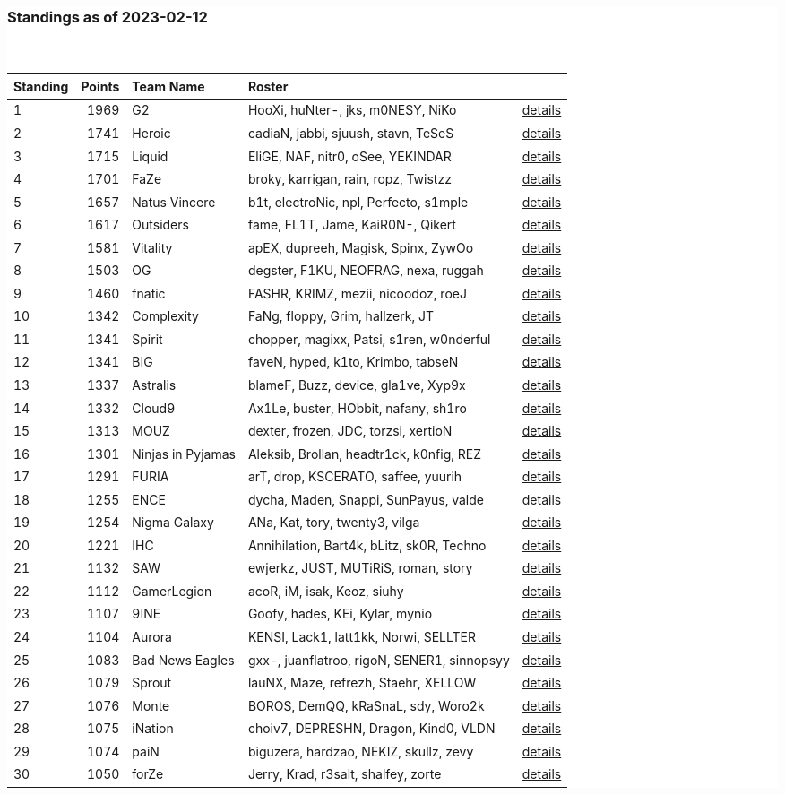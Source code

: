 ### Standings as of 2023-02-12<br />
<br />

| Standing | Points | Team Name              | Roster                                          |                                                                                         |
| :- | -: | :- | :- | :- |
| 1        |   1969 | G2                     | HooXi, huNter-, jks, m0NESY, NiKo               | [details](details/0001--g2--hooxi-hunter--jks-m0nesy-niko.md)                           |
| 2        |   1741 | Heroic                 | cadiaN, jabbi, sjuush, stavn, TeSeS             | [details](details/0002--heroic--cadian-jabbi-sjuush-stavn-teses.md)                     |
| 3        |   1715 | Liquid                 | EliGE, NAF, nitr0, oSee, YEKINDAR               | [details](details/0003--liquid--elige-naf-nitr0-osee-yekindar.md)                       |
| 4        |   1701 | FaZe                   | broky, karrigan, rain, ropz, Twistzz            | [details](details/0004--faze--broky-karrigan-rain-ropz-twistzz.md)                      |
| 5        |   1657 | Natus Vincere          | b1t, electroNic, npl, Perfecto, s1mple          | [details](details/0005--natus_vincere--b1t-electronic-npl-perfecto-s1mple.md)           |
| 6        |   1617 | Outsiders              | fame, FL1T, Jame, KaiR0N-, Qikert               | [details](details/0006--outsiders--fame-fl1t-jame-kair0n--qikert.md)                    |
| 7        |   1581 | Vitality               | apEX, dupreeh, Magisk, Spinx, ZywOo             | [details](details/0007--vitality--apex-dupreeh-magisk-spinx-zywoo.md)                   |
| 8        |   1503 | OG                     | degster, F1KU, NEOFRAG, nexa, ruggah            | [details](details/0008--og--degster-f1ku-neofrag-nexa-ruggah.md)                        |
| 9        |   1460 | fnatic                 | FASHR, KRIMZ, mezii, nicoodoz, roeJ             | [details](details/0009--fnatic--fashr-krimz-mezii-nicoodoz-roej.md)                     |
| 10       |   1342 | Complexity             | FaNg, floppy, Grim, hallzerk, JT                | [details](details/0010--complexity--fang-floppy-grim-hallzerk-jt.md)                    |
| 11       |   1341 | Spirit                 | chopper, magixx, Patsi, s1ren, w0nderful        | [details](details/0011--spirit--chopper-magixx-patsi-s1ren-w0nderful.md)                |
| 12       |   1341 | BIG                    | faveN, hyped, k1to, Krimbo, tabseN              | [details](details/0012--big--faven-hyped-k1to-krimbo-tabsen.md)                         |
| 13       |   1337 | Astralis               | blameF, Buzz, device, gla1ve, Xyp9x             | [details](details/0013--astralis--blamef-buzz-device-gla1ve-xyp9x.md)                   |
| 14       |   1332 | Cloud9                 | Ax1Le, buster, HObbit, nafany, sh1ro            | [details](details/0014--cloud9--ax1le-buster-hobbit-nafany-sh1ro.md)                    |
| 15       |   1313 | MOUZ                   | dexter, frozen, JDC, torzsi, xertioN            | [details](details/0015--mouz--dexter-frozen-jdc-torzsi-xertion.md)                      |
| 16       |   1301 | Ninjas in Pyjamas      | Aleksib, Brollan, headtr1ck, k0nfig, REZ        | [details](details/0016--ninjas_in_pyjamas--aleksib-brollan-headtr1ck-k0nfig-rez.md)     |
| 17       |   1291 | FURIA                  | arT, drop, KSCERATO, saffee, yuurih             | [details](details/0017--furia--art-drop-kscerato-saffee-yuurih.md)                      |
| 18       |   1255 | ENCE                   | dycha, Maden, Snappi, SunPayus, valde           | [details](details/0018--ence--dycha-maden-snappi-sunpayus-valde.md)                     |
| 19       |   1254 | Nigma Galaxy           | ANa, Kat, tory, twenty3, vilga                  | [details](details/0019--nigma_galaxy--ana-kat-tory-twenty3-vilga.md)                    |
| 20       |   1221 | IHC                    | Annihilation, Bart4k, bLitz, sk0R, Techno       | [details](details/0020--ihc--annihilation-bart4k-blitz-sk0r-techno.md)                  |
| 21       |   1132 | SAW                    | ewjerkz, JUST, MUTiRiS, roman, story            | [details](details/0021--saw--ewjerkz-just-mutiris-roman-story.md)                       |
| 22       |   1112 | GamerLegion            | acoR, iM, isak, Keoz, siuhy                     | [details](details/0022--gamerlegion--acor-im-isak-keoz-siuhy.md)                        |
| 23       |   1107 | 9INE                   | Goofy, hades, KEi, Kylar, mynio                 | [details](details/0023--9ine--goofy-hades-kei-kylar-mynio.md)                           |
| 24       |   1104 | Aurora                 | KENSI, Lack1, latt1kk, Norwi, SELLTER           | [details](details/0024--aurora--kensi-lack1-latt1kk-norwi-sellter.md)                   |
| 25       |   1083 | Bad News Eagles        | gxx-, juanflatroo, rigoN, SENER1, sinnopsyy     | [details](details/0025--bad_news_eagles--gxx--juanflatroo-rigon-sener1-sinnopsyy.md)    |
| 26       |   1079 | Sprout                 | lauNX, Maze, refrezh, Staehr, XELLOW            | [details](details/0026--sprout--launx-maze-refrezh-staehr-xellow.md)                    |
| 27       |   1076 | Monte                  | BOROS, DemQQ, kRaSnaL, sdy, Woro2k              | [details](details/0027--monte--boros-demqq-krasnal-sdy-woro2k.md)                       |
| 28       |   1075 | iNation                | choiv7, DEPRESHN, Dragon, Kind0, VLDN           | [details](details/0028--ination--choiv7-depreshn-dragon-kind0-vldn.md)                  |
| 29       |   1074 | paiN                   | biguzera, hardzao, NEKIZ, skullz, zevy          | [details](details/0029--pain--biguzera-hardzao-nekiz-skullz-zevy.md)                    |
| 30       |   1050 | forZe                  | Jerry, Krad, r3salt, shalfey, zorte             | [details](details/0030--forze--jerry-krad-r3salt-shalfey-zorte.md)                      |